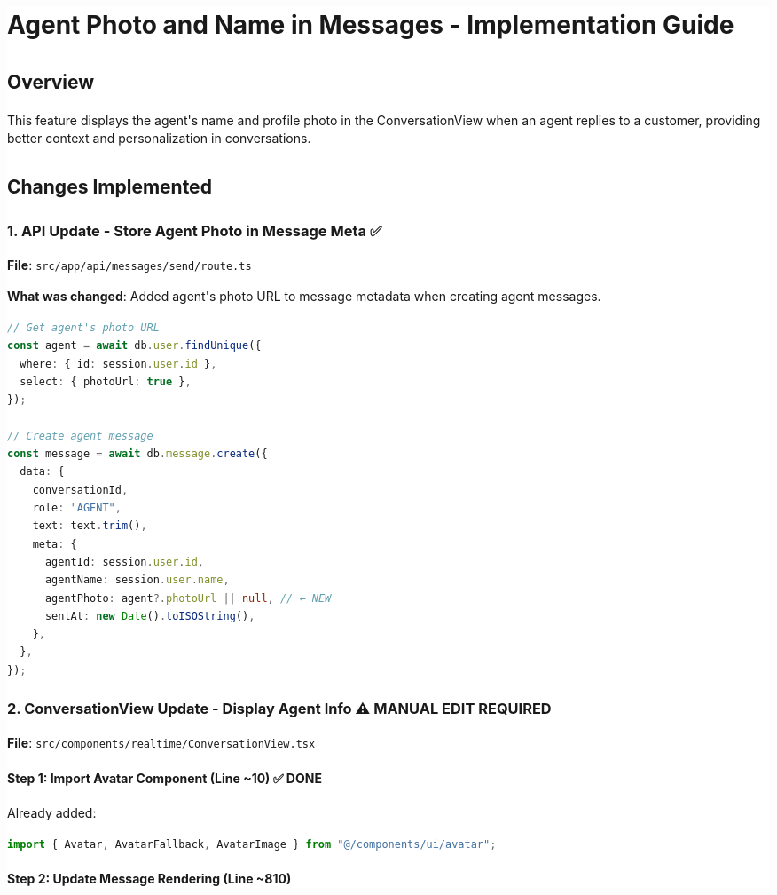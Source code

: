 # Agent Photo and Name in Messages - Implementation Guide

## Overview
This feature displays the agent's name and profile photo in the ConversationView when an agent replies to a customer, providing better context and personalization in conversations.

## Changes Implemented

### 1. API Update - Store Agent Photo in Message Meta ✅

**File**: `src/app/api/messages/send/route.ts`

**What was changed**: Added agent's photo URL to message metadata when creating agent messages.

```typescript
// Get agent's photo URL
const agent = await db.user.findUnique({
  where: { id: session.user.id },
  select: { photoUrl: true },
});

// Create agent message
const message = await db.message.create({
  data: {
    conversationId,
    role: "AGENT",
    text: text.trim(),
    meta: {
      agentId: session.user.id,
      agentName: session.user.name,
      agentPhoto: agent?.photoUrl || null, // ← NEW
      sentAt: new Date().toISOString(),
    },
  },
});
```

### 2. ConversationView Update - Display Agent Info ⚠️ MANUAL EDIT REQUIRED

**File**: `src/components/realtime/ConversationView.tsx`

#### Step 1: Import Avatar Component (Line ~10) ✅ DONE

Already added:
```typescript
import { Avatar, AvatarFallback, AvatarImage } from "@/components/ui/avatar";
```

#### Step 2: Update Message Rendering (Line ~810)
